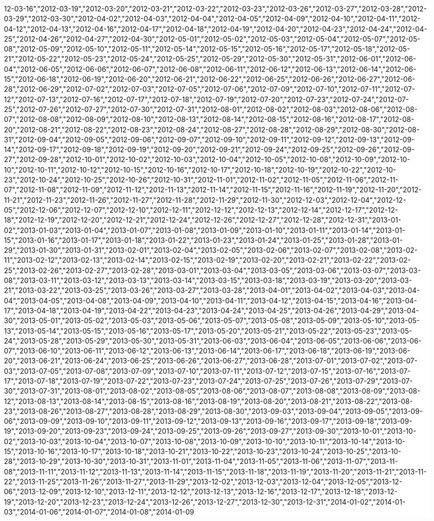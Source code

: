 12-03-16","2012-03-19","2012-03-20","2012-03-21","2012-03-22","2012-03-23","2012-03-26","2012-03-27","2012-03-28","2012-03-29","2012-03-30","2012-04-02","2012-04-03","2012-04-04","2012-04-05","2012-04-09","2012-04-10","2012-04-11","2012-04-12","2012-04-13","2012-04-16","2012-04-17","2012-04-18","2012-04-19","2012-04-20","2012-04-23","2012-04-24","2012-04-25","2012-04-26","2012-04-27","2012-04-30","2012-05-01","2012-05-02","2012-05-03","2012-05-04","2012-05-07","2012-05-08","2012-05-09","2012-05-10","2012-05-11","2012-05-14","2012-05-15","2012-05-16","2012-05-17","2012-05-18","2012-05-21","2012-05-22","2012-05-23","2012-05-24","2012-05-25","2012-05-29","2012-05-30","2012-05-31","2012-06-01","2012-06-04","2012-06-05","2012-06-06","2012-06-07","2012-06-08","2012-06-11","2012-06-12","2012-06-13","2012-06-14","2012-06-15","2012-06-18","2012-06-19","2012-06-20","2012-06-21","2012-06-22","2012-06-25","2012-06-26","2012-06-27","2012-06-28","2012-06-29","2012-07-02","2012-07-03","2012-07-05","2012-07-06","2012-07-09","2012-07-10","2012-07-11","2012-07-12","2012-07-13","2012-07-16","2012-07-17","2012-07-18","2012-07-19","2012-07-20","2012-07-23","2012-07-24","2012-07-25","2012-07-26","2012-07-27","2012-07-30","2012-07-31","2012-08-01","2012-08-02","2012-08-03","2012-08-06","2012-08-07","2012-08-08","2012-08-09","2012-08-10","2012-08-13","2012-08-14","2012-08-15","2012-08-16","2012-08-17","2012-08-20","2012-08-21","2012-08-22","2012-08-23","2012-08-24","2012-08-27","2012-08-28","2012-08-29","2012-08-30","2012-08-31","2012-09-04","2012-09-05","2012-09-06","2012-09-07","2012-09-10","2012-09-11","2012-09-12","2012-09-13","2012-09-14","2012-09-17","2012-09-18","2012-09-19","2012-09-20","2012-09-21","2012-09-24","2012-09-25","2012-09-26","2012-09-27","2012-09-28","2012-10-01","2012-10-02","2012-10-03","2012-10-04","2012-10-05","2012-10-08","2012-10-09","2012-10-10","2012-10-11","2012-10-12","2012-10-15","2012-10-16","2012-10-17","2012-10-18","2012-10-19","2012-10-22","2012-10-23","2012-10-24","2012-10-25","2012-10-26","2012-10-31","2012-11-01","2012-11-02","2012-11-05","2012-11-06","2012-11-07","2012-11-08","2012-11-09","2012-11-12","2012-11-13","2012-11-14","2012-11-15","2012-11-16","2012-11-19","2012-11-20","2012-11-21","2012-11-23","2012-11-26","2012-11-27","2012-11-28","2012-11-29","2012-11-30","2012-12-03","2012-12-04","2012-12-05","2012-12-06","2012-12-07","2012-12-10","2012-12-11","2012-12-12","2012-12-13","2012-12-14","2012-12-17","2012-12-18","2012-12-19","2012-12-20","2012-12-21","2012-12-24","2012-12-26","2012-12-27","2012-12-28","2012-12-31","2013-01-02","2013-01-03","2013-01-04","2013-01-07","2013-01-08","2013-01-09","2013-01-10","2013-01-11","2013-01-14","2013-01-15","2013-01-16","2013-01-17","2013-01-18","2013-01-22","2013-01-23","2013-01-24","2013-01-25","2013-01-28","2013-01-29","2013-01-30","2013-01-31","2013-02-01","2013-02-04","2013-02-05","2013-02-06","2013-02-07","2013-02-08","2013-02-11","2013-02-12","2013-02-13","2013-02-14","2013-02-15","2013-02-19","2013-02-20","2013-02-21","2013-02-22","2013-02-25","2013-02-26","2013-02-27","2013-02-28","2013-03-01","2013-03-04","2013-03-05","2013-03-06","2013-03-07","2013-03-08","2013-03-11","2013-03-12","2013-03-13","2013-03-14","2013-03-15","2013-03-18","2013-03-19","2013-03-20","2013-03-21","2013-03-22","2013-03-25","2013-03-26","2013-03-27","2013-03-28","2013-04-01","2013-04-02","2013-04-03","2013-04-04","2013-04-05","2013-04-08","2013-04-09","2013-04-10","2013-04-11","2013-04-12","2013-04-15","2013-04-16","2013-04-17","2013-04-18","2013-04-19","2013-04-22","2013-04-23","2013-04-24","2013-04-25","2013-04-26","2013-04-29","2013-04-30","2013-05-01","2013-05-02","2013-05-03","2013-05-06","2013-05-07","2013-05-08","2013-05-09","2013-05-10","2013-05-13","2013-05-14","2013-05-15","2013-05-16","2013-05-17","2013-05-20","2013-05-21","2013-05-22","2013-05-23","2013-05-24","2013-05-28","2013-05-29","2013-05-30","2013-05-31","2013-06-03","2013-06-04","2013-06-05","2013-06-06","2013-06-07","2013-06-10","2013-06-11","2013-06-12","2013-06-13","2013-06-14","2013-06-17","2013-06-18","2013-06-19","2013-06-20","2013-06-21","2013-06-24","2013-06-25","2013-06-26","2013-06-27","2013-06-28","2013-07-01","2013-07-02","2013-07-03","2013-07-05","2013-07-08","2013-07-09","2013-07-10","2013-07-11","2013-07-12","2013-07-15","2013-07-16","2013-07-17","2013-07-18","2013-07-19","2013-07-22","2013-07-23","2013-07-24","2013-07-25","2013-07-26","2013-07-29","2013-07-30","2013-07-31","2013-08-01","2013-08-02","2013-08-05","2013-08-06","2013-08-07","2013-08-08","2013-08-09","2013-08-12","2013-08-13","2013-08-14","2013-08-15","2013-08-16","2013-08-19","2013-08-20","2013-08-21","2013-08-22","2013-08-23","2013-08-26","2013-08-27","2013-08-28","2013-08-29","2013-08-30","2013-09-03","2013-09-04","2013-09-05","2013-09-06","2013-09-09","2013-09-10","2013-09-11","2013-09-12","2013-09-13","2013-09-16","2013-09-17","2013-09-18","2013-09-19","2013-09-20","2013-09-23","2013-09-24","2013-09-25","2013-09-26","2013-09-27","2013-09-30","2013-10-01","2013-10-02","2013-10-03","2013-10-04","2013-10-07","2013-10-08","2013-10-09","2013-10-10","2013-10-11","2013-10-14","2013-10-15","2013-10-16","2013-10-17","2013-10-18","2013-10-21","2013-10-22","2013-10-23","2013-10-24","2013-10-25","2013-10-28","2013-10-29","2013-10-30","2013-10-31","2013-11-01","2013-11-04","2013-11-05","2013-11-06","2013-11-07","2013-11-08","2013-11-11","2013-11-12","2013-11-13","2013-11-14","2013-11-15","2013-11-18","2013-11-19","2013-11-20","2013-11-21","2013-11-22","2013-11-25","2013-11-26","2013-11-27","2013-11-29","2013-12-02","2013-12-03","2013-12-04","2013-12-05","2013-12-06","2013-12-09","2013-12-10","2013-12-11","2013-12-12","2013-12-13","2013-12-16","2013-12-17","2013-12-18","2013-12-19","2013-12-20","2013-12-23","2013-12-24","2013-12-26","2013-12-27","2013-12-30","2013-12-31","2014-01-02","2014-01-03","2014-01-06","2014-01-07","2014-01-08","2014-01-09